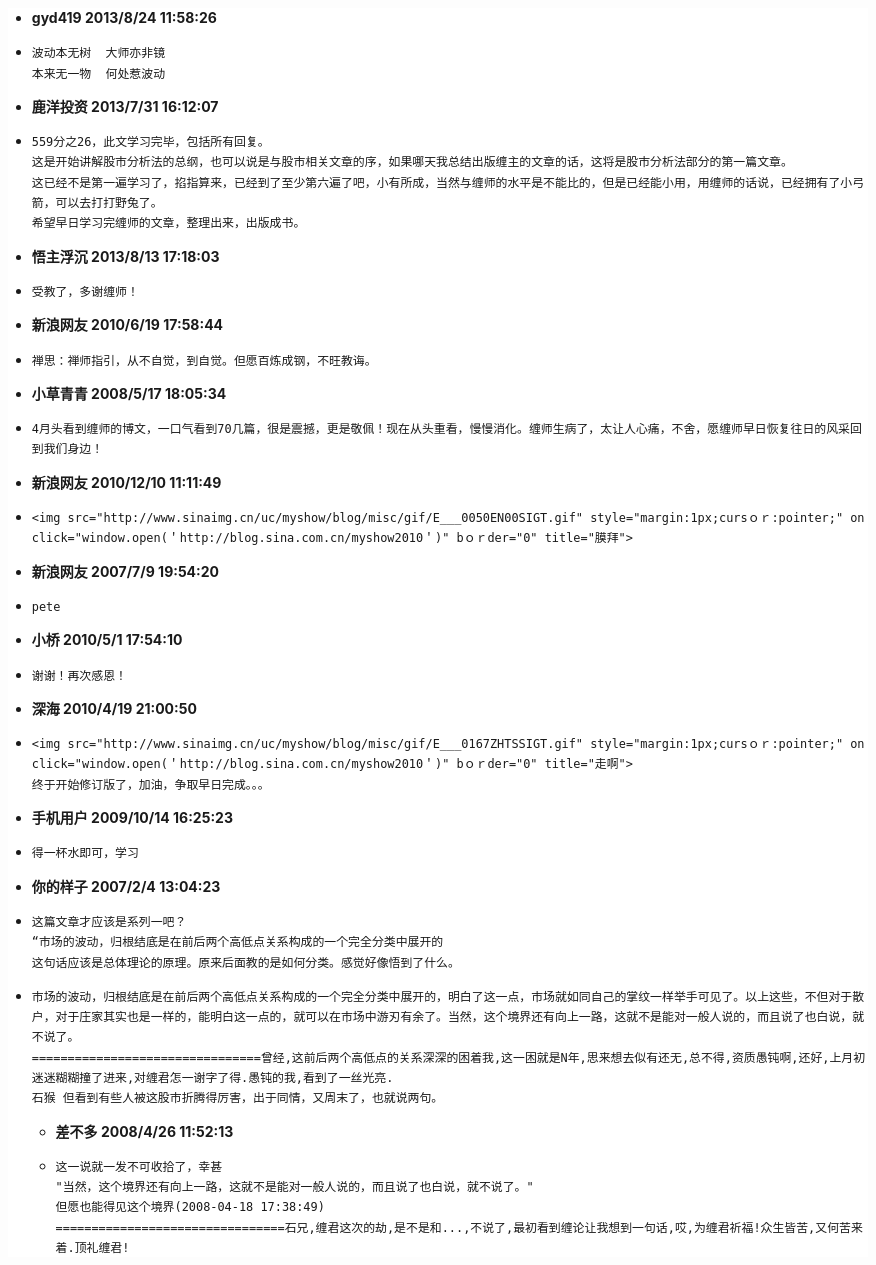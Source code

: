- **gyd419 2013/8/24 11:58:26**
- ```
  波动本无树  大师亦非镜
  本来无一物  何处惹波动
  ```
- **鹿洋投资 2013/7/31 16:12:07**
- ```
  559分之26，此文学习完毕，包括所有回复。
  这是开始讲解股市分析法的总纲，也可以说是与股市相关文章的序，如果哪天我总结出版缠主的文章的话，这将是股市分析法部分的第一篇文章。
  这已经不是第一遍学习了，掐指算来，已经到了至少第六遍了吧，小有所成，当然与缠师的水平是不能比的，但是已经能小用，用缠师的话说，已经拥有了小弓箭，可以去打打野兔了。
  希望早日学习完缠师的文章，整理出来，出版成书。
  ```
- **悟主浮沉 2013/8/13 17:18:03**
- ```
  受教了，多谢缠师！
  ```
- **新浪网友 2010/6/19 17:58:44**
- ```
  禅思：禅师指引，从不自觉，到自觉。但愿百炼成钢，不旺教诲。
  ```
- **小草青青 2008/5/17 18:05:34**
- ```
  4月头看到缠师的博文，一口气看到70几篇，很是震撼，更是敬佩！现在从头重看，慢慢消化。缠师生病了，太让人心痛，不舍，愿缠师早日恢复往日的风采回到我们身边！
  ```
- **新浪网友 2010/12/10 11:11:49**
- ```
  <img src="http://www.sinaimg.cn/uc/myshow/blog/misc/gif/E___0050EN00SIGT.gif" style="margin:1px;cursｏｒ:pointer;" onclick="window.open(＇http://blog.sina.com.cn/myshow2010＇)" bｏｒder="0" title="膜拜">
  ```
- **新浪网友 2007/7/9 19:54:20**
- ```
  pete
  ```
- **小桥 2010/5/1 17:54:10**
- ```
  谢谢！再次感恩！
  ```
- **深海 2010/4/19 21:00:50**
- ```
  <img src="http://www.sinaimg.cn/uc/myshow/blog/misc/gif/E___0167ZHTSSIGT.gif" style="margin:1px;cursｏｒ:pointer;" onclick="window.open(＇http://blog.sina.com.cn/myshow2010＇)" bｏｒder="0" title="走啊">
  终于开始修订版了，加油，争取早日完成。。。
  ```
- **手机用户 2009/10/14 16:25:23**
- ```
  得一杯水即可，学习
  ```
- **你的样子 2007/2/4 13:04:23**
- ```
  这篇文章才应该是系列一吧？
  “市场的波动，归根结底是在前后两个高低点关系构成的一个完全分类中展开的
  这句话应该是总体理论的原理。原来后面教的是如何分类。感觉好像悟到了什么。
  ```
- ```
  市场的波动，归根结底是在前后两个高低点关系构成的一个完全分类中展开的，明白了这一点，市场就如同自己的掌纹一样举手可见了。以上这些，不但对于散户，对于庄家其实也是一样的，能明白这一点的，就可以在市场中游刃有余了。当然，这个境界还有向上一路，这就不是能对一般人说的，而且说了也白说，就不说了。
  ================================曾经,这前后两个高低点的关系深深的困着我,这一困就是N年,思来想去似有还无,总不得,资质愚钝啊,还好,上月初迷迷糊糊撞了进来,对缠君怎一谢字了得.愚钝的我,看到了一丝光亮.
  石猴 但看到有些人被这股市折腾得厉害，出于同情，又周末了，也就说两句。
  ```
   - **差不多 2008/4/26 11:52:13**
   - ```
     这一说就一发不可收拾了，幸甚
     "当然，这个境界还有向上一路，这就不是能对一般人说的，而且说了也白说，就不说了。"
     但愿也能得见这个境界(2008-04-18 17:38:49) 
     ================================石兄,缠君这次的劫,是不是和...,不说了,最初看到缠论让我想到一句话,哎,为缠君祈福!众生皆苦,又何苦来着.顶礼缠君!